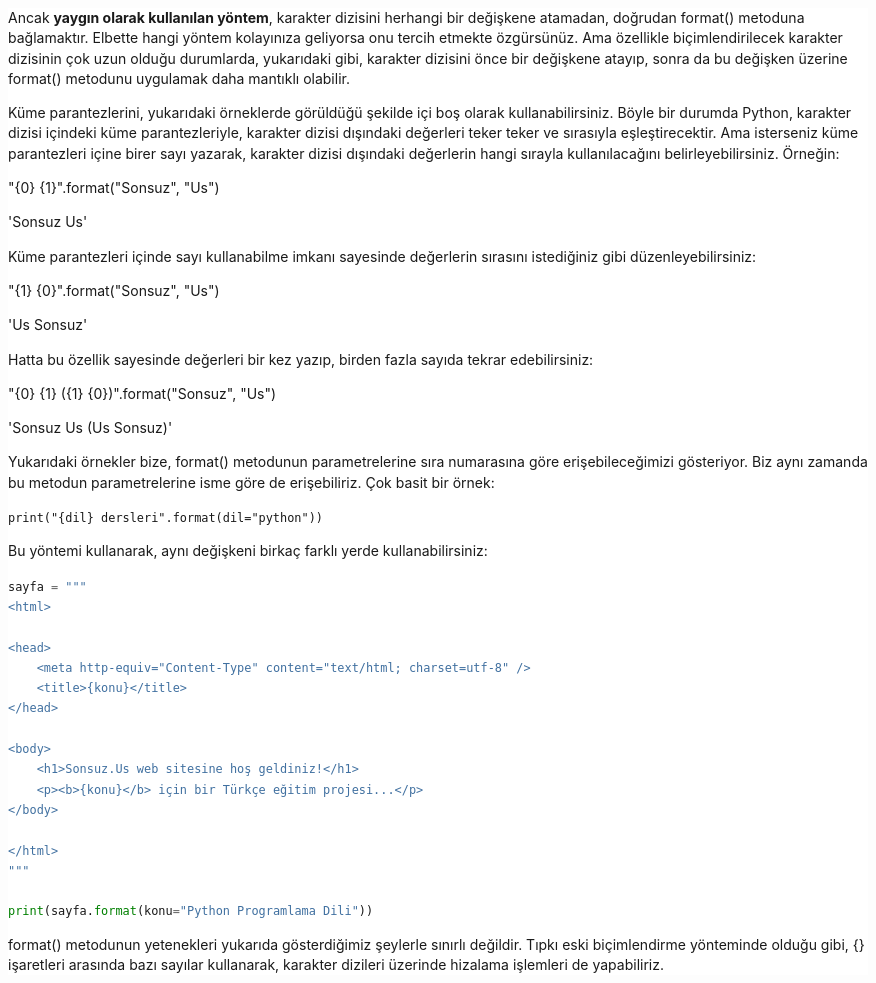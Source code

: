 Ancak **yaygın olarak kullanılan yöntem**, karakter dizisini herhangi bir değişkene atamadan, doğrudan format() metoduna bağlamaktır. Elbette hangi yöntem kolayınıza geliyorsa onu tercih etmekte özgürsünüz. Ama özellikle biçimlendirilecek karakter dizisinin çok uzun olduğu durumlarda, yukarıdaki gibi, karakter dizisini önce bir değişkene atayıp, sonra da bu değişken üzerine format() metodunu uygulamak daha mantıklı olabilir.

Küme parantezlerini, yukarıdaki örneklerde görüldüğü şekilde içi boş olarak kullanabilirsiniz. Böyle bir durumda Python, karakter dizisi içindeki küme parantezleriyle, karakter dizisi dışındaki değerleri teker teker ve sırasıyla eşleştirecektir. Ama isterseniz küme parantezleri içine birer sayı yazarak, karakter dizisi dışındaki değerlerin hangi sırayla kullanılacağını belirleyebilirsiniz. Örneğin:

"{0} {1}".format("Sonsuz", "Us")

'Sonsuz Us'

Küme parantezleri içinde sayı kullanabilme imkanı sayesinde değerlerin sırasını istediğiniz gibi düzenleyebilirsiniz:

"{1} {0}".format("Sonsuz", "Us")

'Us Sonsuz'

Hatta bu özellik sayesinde değerleri bir kez yazıp, birden fazla sayıda tekrar edebilirsiniz:

"{0} {1} ({1} {0})".format("Sonsuz", "Us")

'Sonsuz Us (Us Sonsuz)'

Yukarıdaki örnekler bize, format() metodunun parametrelerine sıra numarasına göre erişebileceğimizi gösteriyor. Biz aynı zamanda bu metodun parametrelerine isme göre de erişebiliriz. Çok basit bir örnek:

`print("{dil} dersleri".format(dil="python"))`

Bu yöntemi kullanarak, aynı değişkeni birkaç farklı yerde kullanabilirsiniz:

```py
sayfa = """
<html>

<head>
    <meta http-equiv="Content-Type" content="text/html; charset=utf-8" />
    <title>{konu}</title>
</head>

<body>
    <h1>Sonsuz.Us web sitesine hoş geldiniz!</h1>
    <p><b>{konu}</b> için bir Türkçe eğitim projesi...</p>
</body>

</html>
"""

print(sayfa.format(konu="Python Programlama Dili"))
```

format() metodunun yetenekleri yukarıda gösterdiğimiz şeylerle sınırlı değildir. Tıpkı eski biçimlendirme yönteminde olduğu gibi, {} işaretleri arasında bazı sayılar kullanarak, karakter dizileri üzerinde hizalama işlemleri de yapabiliriz.
